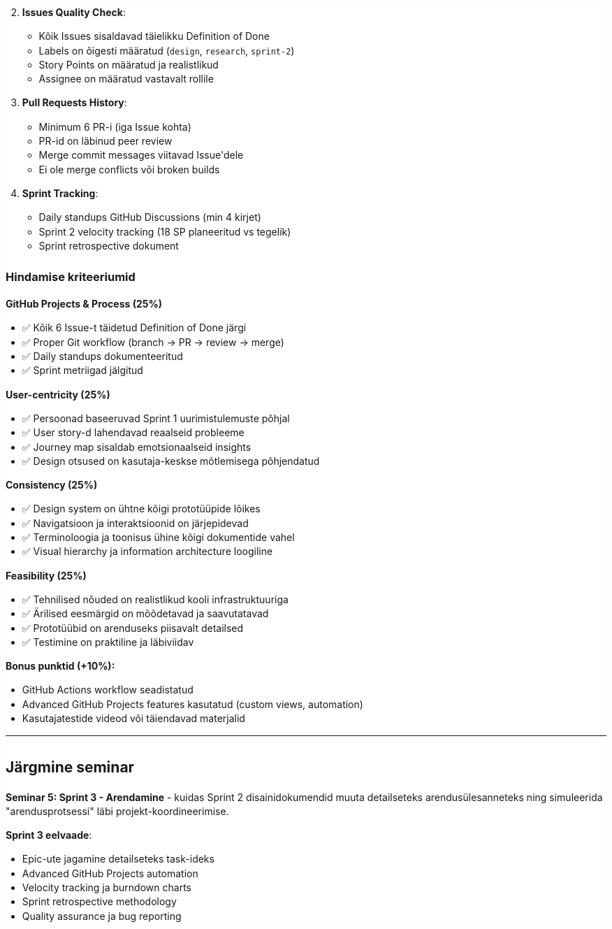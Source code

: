 2. **Issues Quality Check**:
   - Kõik Issues sisaldavad täielikku Definition of Done
   - Labels on õigesti määratud (`design`, `research`, `sprint-2`)
   - Story Points on määratud ja realistlikud
   - Assignee on määratud vastavalt rollile

3. **Pull Requests History**:
   - Minimum 6 PR-i (iga Issue kohta)
   - PR-id on läbinud peer review
   - Merge commit messages viitavad Issue'dele
   - Ei ole merge conflicts või broken builds

4. **Sprint Tracking**:
   - Daily standups GitHub Discussions (min 4 kirjet)
   - Sprint 2 velocity tracking (18 SP planeeritud vs tegelik)
   - Sprint retrospective dokument

### Hindamise kriteeriumid

**GitHub Projects & Process (25%)**
- ✅ Kõik 6 Issue-t täidetud Definition of Done järgi
- ✅ Proper Git workflow (branch → PR → review → merge)
- ✅ Daily standups dokumenteeritud
- ✅ Sprint metriigad jälgitud

**User-centricity (25%)**  
- ✅ Persoonad baseeruvad Sprint 1 uurimistulemuste põhjal
- ✅ User story-d lahendavad reaalseid probleeme
- ✅ Journey map sisaldab emotsionaalseid insights
- ✅ Design otsused on kasutaja-keskse mõtlemisega põhjendatud

**Consistency (25%)**
- ✅ Design system on ühtne kõigi prototüüpide lõikes
- ✅ Navigatsioon ja interaktsioonid on järjepidevad  
- ✅ Terminoloogia ja toonisus ühine kõigi dokumentide vahel
- ✅ Visual hierarchy ja information architecture loogiline

**Feasibility (25%)**
- ✅ Tehnilised nõuded on realistlikud kooli infrastruktuuriga
- ✅ Ärilised eesmärgid on mõõdetavad ja saavutatavad
- ✅ Prototüübid on arenduseks piisavalt detailsed  
- ✅ Testimine on praktiline ja läbiviidav

**Bonus punktid (+10%):**
- GitHub Actions workflow seadistatud
- Advanced GitHub Projects features kasutatud (custom views, automation)
- Kasutajatestide videod või täiendavad materjalid

---

## Järgmine seminar

**Seminar 5: Sprint 3 - Arendamine** - kuidas Sprint 2 disainidokumendid muuta detailseteks arendusülesanneteks ning simuleerida "arendusprotsessi" läbi projekt-koordineerimise.

**Sprint 3 eelvaade**:
- Epic-ute jagamine detailseteks task-ideks  
- Advanced GitHub Projects automation
- Velocity tracking ja burndown charts
- Sprint retrospective methodology
- Quality assurance ja bug reporting